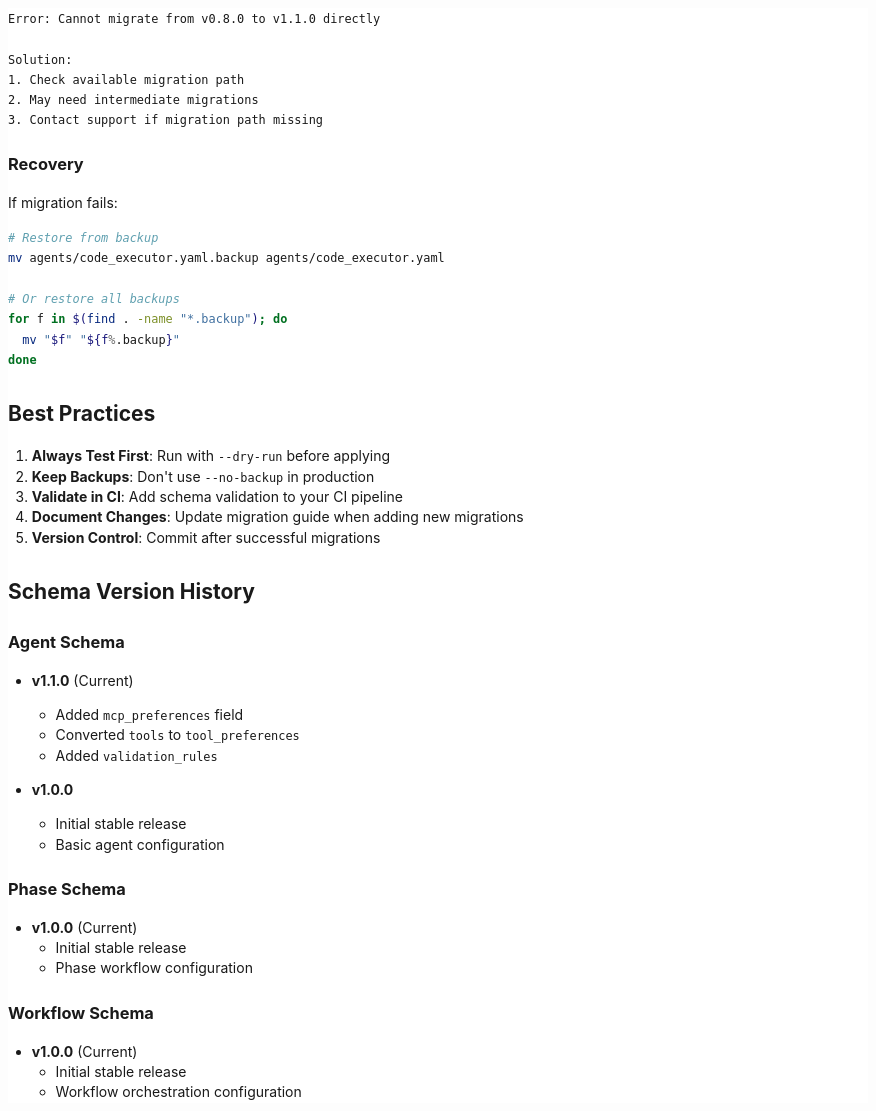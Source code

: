 ```bash
Error: Cannot migrate from v0.8.0 to v1.1.0 directly

Solution:
1. Check available migration path
2. May need intermediate migrations
3. Contact support if migration path missing
```

### Recovery

If migration fails:

```bash
# Restore from backup
mv agents/code_executor.yaml.backup agents/code_executor.yaml

# Or restore all backups
for f in $(find . -name "*.backup"); do
  mv "$f" "${f%.backup}"
done
```

## Best Practices

1. **Always Test First**: Run with `--dry-run` before applying
2. **Keep Backups**: Don't use `--no-backup` in production
3. **Validate in CI**: Add schema validation to your CI pipeline
4. **Document Changes**: Update migration guide when adding new migrations
5. **Version Control**: Commit after successful migrations

## Schema Version History

### Agent Schema

- **v1.1.0** (Current)
  - Added `mcp_preferences` field
  - Converted `tools` to `tool_preferences`
  - Added `validation_rules`

- **v1.0.0**
  - Initial stable release
  - Basic agent configuration

### Phase Schema

- **v1.0.0** (Current)
  - Initial stable release
  - Phase workflow configuration

### Workflow Schema

- **v1.0.0** (Current)
  - Initial stable release
  - Workflow orchestration configuration
